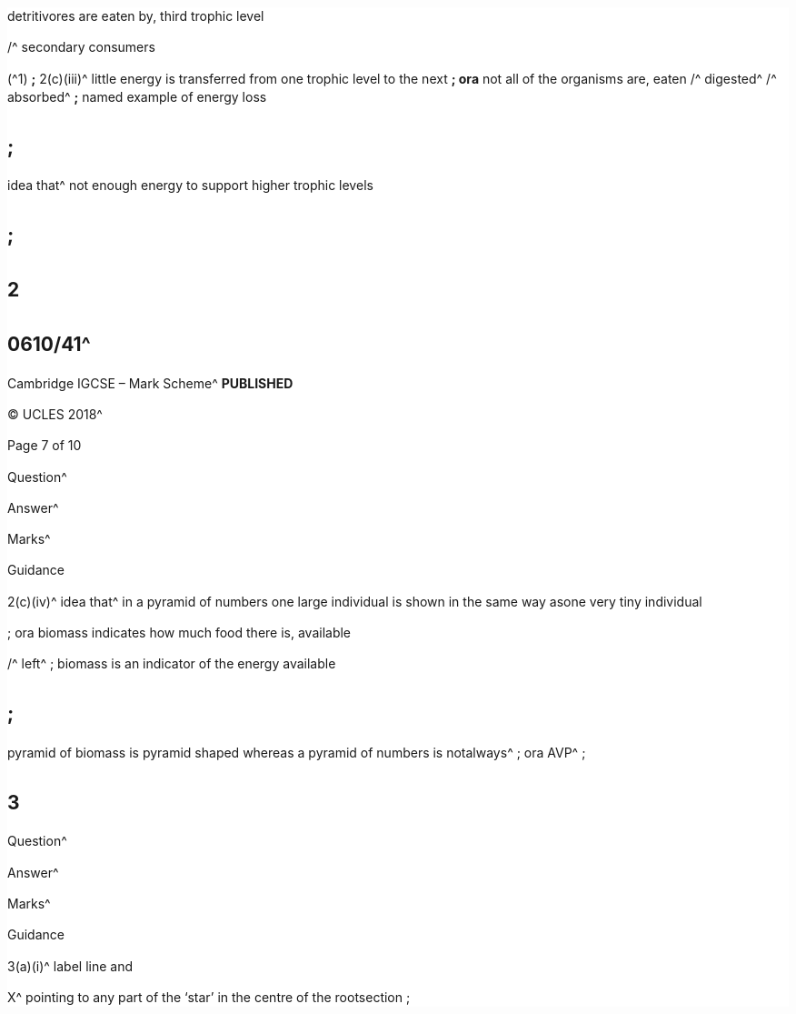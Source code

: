  detritivores are eaten by, third trophic level 

 /^ secondary consumers 

(^1) **;** 2(c)(iii)^ little energy is transferred from one trophic level to the next **; ora** not all of the organisms are, eaten /^ digested^ /^ absorbed^ **;** named example of energy loss 

## ; 

 idea that^ not enough energy to support higher trophic levels 

## ; 

## 2 


## 0610/41^ 

Cambridge IGCSE – Mark Scheme^ **PUBLISHED** 

 © UCLES 2018^ 

 Page 7 of 10 

 Question^ 

 Answer^ 

 Marks^ 

 Guidance 

 2(c)(iv)^ idea that^ in a pyramid of numbers one large individual is shown in the same way asone very tiny individual 

 ; ora biomass indicates how much food there is, available 

 /^ left^ ; biomass is an indicator of the energy available 

## ; 

 pyramid of biomass is pyramid shaped whereas a pyramid of numbers is notalways^ ; ora AVP^ ; 

## 3 

 Question^ 

 Answer^ 

 Marks^ 

 Guidance 

 3(a)(i)^ label line and 

 X^ pointing to any part of the ‘star’ in the centre of the rootsection ; 
